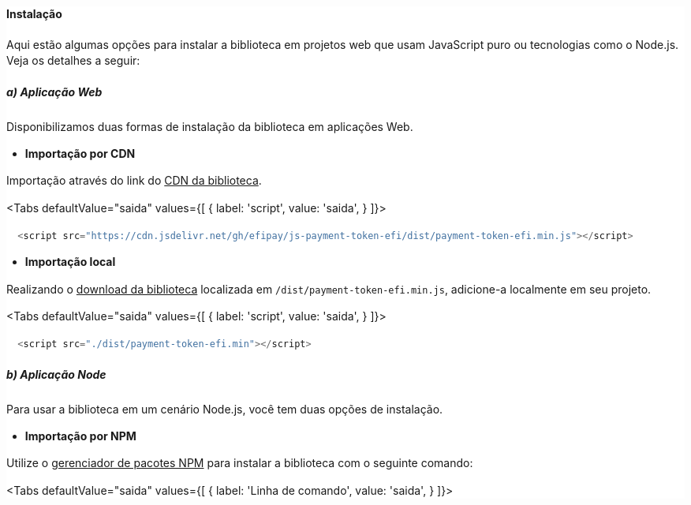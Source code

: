 #### Instalação
Aqui estão algumas opções para instalar a biblioteca em projetos web que usam JavaScript puro ou tecnologias como o Node.js. Veja os detalhes a seguir:

##### a) **Aplicação Web**

Disponibilizamos duas formas de instalação da biblioteca em aplicações Web.

- **Importação por CDN**

Importação através do link do <a target="_blank" href="https://cdn.jsdelivr.net/gh/efipay/js-payment-token-efi/dist/payment-token-efi.min.js" >CDN da biblioteca</a>.

<Tabs
    defaultValue="saida"
    values={[
      { label: 'script', value: 'saida', }
    ]}>
  <TabItem value="saida">

  ```javascript
    <script src="https://cdn.jsdelivr.net/gh/efipay/js-payment-token-efi/dist/payment-token-efi.min.js"></script>
  ```
  </TabItem>
 
  </Tabs>

- **Importação local**

Realizando o <a target="_blank" href="https://raw.githubusercontent.com/efipay/js-payment-token-efi/main/dist/payment-token-efi.min.js" >download da biblioteca</a> localizada em `/dist/payment-token-efi.min.js`, adicione-a localmente em seu projeto.

<Tabs
    defaultValue="saida"
    values={[
      { label: 'script', value: 'saida', }
    ]}>
  <TabItem value="saida">

  ```javascript
    <script src="./dist/payment-token-efi.min"></script>
  ```
  </TabItem>
 
  </Tabs>

##### b) **Aplicação Node**

Para usar a biblioteca em um cenário Node.js, você tem duas opções de instalação.

- **Importação por NPM**

Utilize o <a target="_blank" href="https://www.npmjs.com/package/payment-token-efi" >gerenciador de pacotes NPM</a> para instalar a biblioteca com o seguinte comando:

<Tabs
    defaultValue="saida"
    values={[
      { label: 'Linha de comando', value: 'saida', }
    ]}>
  <TabItem value="saida">
